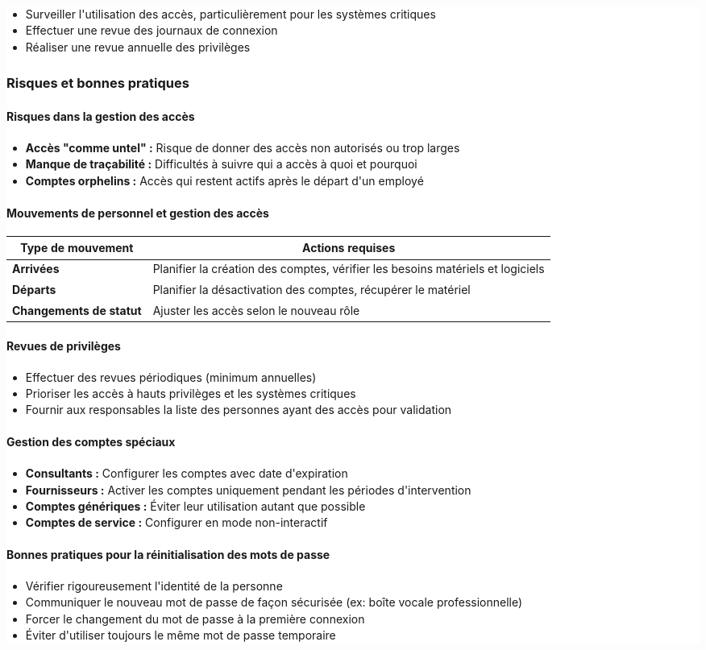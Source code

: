 - Surveiller l'utilisation des accès, particulièrement pour les systèmes critiques
- Effectuer une revue des journaux de connexion
- Réaliser une revue annuelle des privilèges

### Risques et bonnes pratiques

#### Risques dans la gestion des accès

- **Accès "comme untel" :** Risque de donner des accès non autorisés ou trop larges
- **Manque de traçabilité :** Difficultés à suivre qui a accès à quoi et pourquoi
- **Comptes orphelins :** Accès qui restent actifs après le départ d'un employé

#### Mouvements de personnel et gestion des accès

| **Type de mouvement**     | **Actions requises**                                                           |
| ------------------------- | ------------------------------------------------------------------------------ |
| **Arrivées**              | Planifier la création des comptes, vérifier les besoins matériels et logiciels |
| **Départs**               | Planifier la désactivation des comptes, récupérer le matériel                  |
| **Changements de statut** | Ajuster les accès selon le nouveau rôle                                        |

#### Revues de privilèges

- Effectuer des revues périodiques (minimum annuelles)
- Prioriser les accès à hauts privilèges et les systèmes critiques
- Fournir aux responsables la liste des personnes ayant des accès pour validation

#### Gestion des comptes spéciaux

- **Consultants :** Configurer les comptes avec date d'expiration
- **Fournisseurs :** Activer les comptes uniquement pendant les périodes d'intervention
- **Comptes génériques :** Éviter leur utilisation autant que possible
- **Comptes de service :** Configurer en mode non-interactif

#### Bonnes pratiques pour la réinitialisation des mots de passe

- Vérifier rigoureusement l'identité de la personne
- Communiquer le nouveau mot de passe de façon sécurisée (ex: boîte vocale professionnelle)
- Forcer le changement du mot de passe à la première connexion
- Éviter d'utiliser toujours le même mot de passe temporaire
